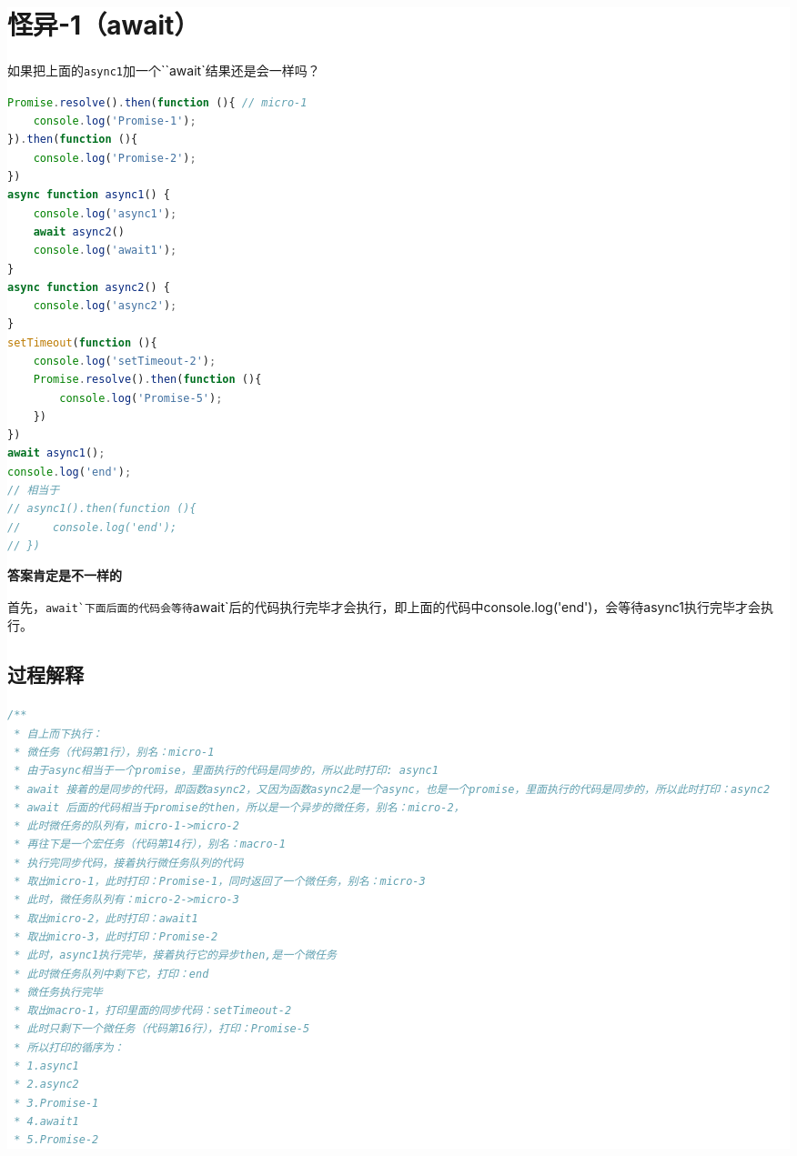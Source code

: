 # 怪异-1（await）

如果把上面的`async1`加一个``await`结果还是会一样吗？

```javascript
Promise.resolve().then(function (){ // micro-1
    console.log('Promise-1');
}).then(function (){
    console.log('Promise-2');
})
async function async1() {
    console.log('async1');
    await async2()
    console.log('await1');
}
async function async2() {
    console.log('async2');
}
setTimeout(function (){
    console.log('setTimeout-2');
    Promise.resolve().then(function (){
        console.log('Promise-5');
    })
})
await async1();
console.log('end');
// 相当于
// async1().then(function (){
//     console.log('end');
// })
```



**答案肯定是不一样的**

首先，``await`下面后面的代码会等待``await`后的代码执行完毕才会执行，即上面的代码中console.log('end')，会等待async1执行完毕才会执行。

## 过程解释

```javascript
/**
 * 自上而下执行：
 * 微任务（代码第1行），别名：micro-1
 * 由于async相当于一个promise，里面执行的代码是同步的，所以此时打印: async1
 * await 接着的是同步的代码，即函数async2，又因为函数async2是一个async，也是一个promise，里面执行的代码是同步的，所以此时打印：async2
 * await 后面的代码相当于promise的then，所以是一个异步的微任务，别名：micro-2，
 * 此时微任务的队列有，micro-1->micro-2
 * 再往下是一个宏任务（代码第14行），别名：macro-1
 * 执行完同步代码，接着执行微任务队列的代码
 * 取出micro-1，此时打印：Promise-1，同时返回了一个微任务，别名：micro-3
 * 此时，微任务队列有：micro-2->micro-3
 * 取出micro-2，此时打印：await1
 * 取出micro-3，此时打印：Promise-2
 * 此时，async1执行完毕，接着执行它的异步then,是一个微任务
 * 此时微任务队列中剩下它，打印：end
 * 微任务执行完毕
 * 取出macro-1，打印里面的同步代码：setTimeout-2
 * 此时只剩下一个微任务（代码第16行），打印：Promise-5
 * 所以打印的循序为：
 * 1.async1
 * 2.async2
 * 3.Promise-1
 * 4.await1
 * 5.Promise-2
```